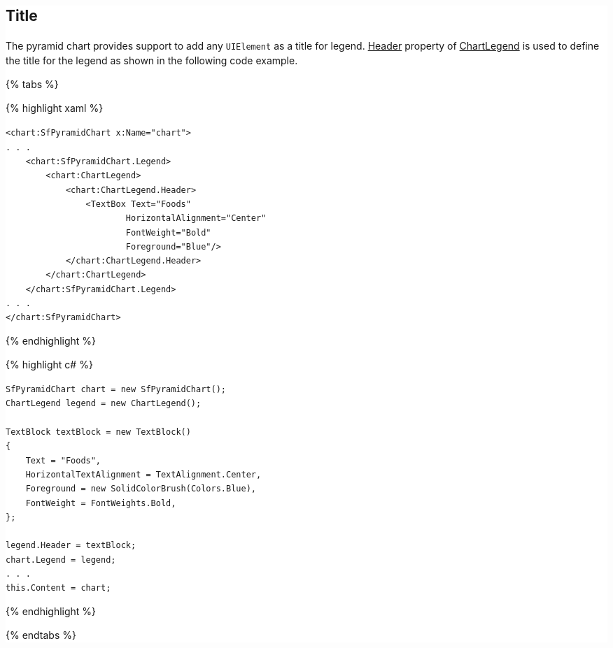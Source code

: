 ## Title

The pyramid chart provides support to add any `UIElement` as a title for legend. [Header](https://help.syncfusion.com/cr/winui/Syncfusion.UI.Xaml.Charts.ChartLegend.html#Syncfusion_UI_Xaml_Charts_ChartLegend_Header) property of [ChartLegend](https://help.syncfusion.com/cr/winui/Syncfusion.UI.Xaml.Charts.ChartLegend.html) is used to define the title for the legend as shown in the following code example.

{% tabs %}

{% highlight xaml %}

    <chart:SfPyramidChart x:Name="chart">
    . . .
        <chart:SfPyramidChart.Legend>
            <chart:ChartLegend>
                <chart:ChartLegend.Header>
                    <TextBox Text="Foods" 
                            HorizontalAlignment="Center"
                            FontWeight="Bold"
                            Foreground="Blue"/>
                </chart:ChartLegend.Header>
            </chart:ChartLegend>
        </chart:SfPyramidChart.Legend>
    . . .
    </chart:SfPyramidChart>

{% endhighlight %}

{% highlight c# %}

    SfPyramidChart chart = new SfPyramidChart();
    ChartLegend legend = new ChartLegend();

    TextBlock textBlock = new TextBlock()
    {
        Text = "Foods",
        HorizontalTextAlignment = TextAlignment.Center,
        Foreground = new SolidColorBrush(Colors.Blue),
        FontWeight = FontWeights.Bold,
    };

    legend.Header = textBlock;
    chart.Legend = legend;
    . . . 
    this.Content = chart;

{% endhighlight %}

{% endtabs %}
